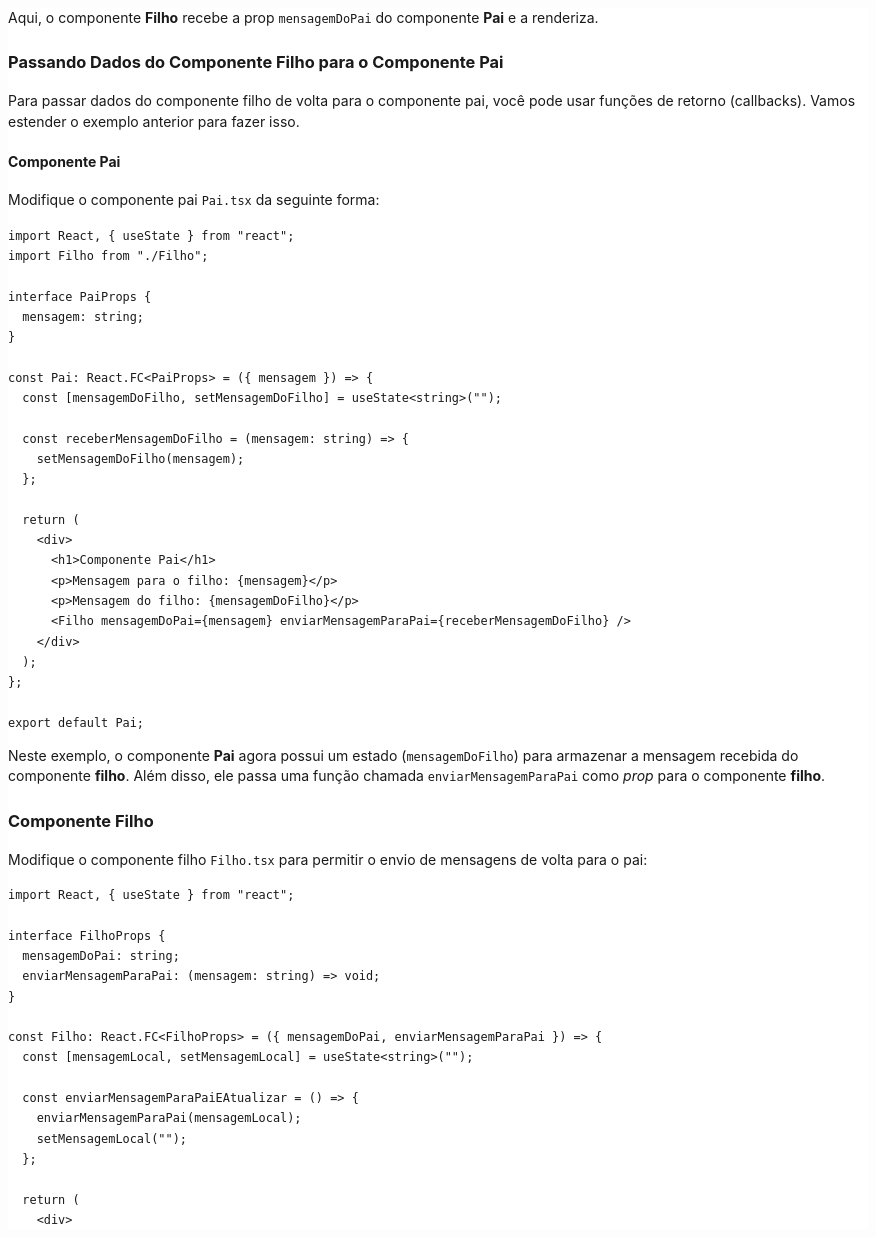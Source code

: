 Aqui, o componente **Filho** recebe a prop `mensagemDoPai` do componente **Pai** e a renderiza.

### Passando Dados do Componente Filho para o Componente Pai

Para passar dados do componente filho de volta para o componente pai, você pode usar funções de retorno (callbacks). Vamos estender o exemplo anterior para fazer isso.

#### Componente Pai

Modifique o componente pai `Pai.tsx` da seguinte forma:

```tsx
import React, { useState } from "react";
import Filho from "./Filho";

interface PaiProps {
  mensagem: string;
}

const Pai: React.FC<PaiProps> = ({ mensagem }) => {
  const [mensagemDoFilho, setMensagemDoFilho] = useState<string>("");

  const receberMensagemDoFilho = (mensagem: string) => {
    setMensagemDoFilho(mensagem);
  };

  return (
    <div>
      <h1>Componente Pai</h1>
      <p>Mensagem para o filho: {mensagem}</p>
      <p>Mensagem do filho: {mensagemDoFilho}</p>
      <Filho mensagemDoPai={mensagem} enviarMensagemParaPai={receberMensagemDoFilho} />
    </div>
  );
};

export default Pai;
```

Neste exemplo, o componente **Pai** agora possui um estado (`mensagemDoFilho`) para armazenar a mensagem recebida do componente **filho**. Além disso, ele passa uma função chamada `enviarMensagemParaPai` como *prop* para o componente **filho**.

### Componente Filho

Modifique o componente filho `Filho.tsx` para permitir o envio de mensagens de volta para o pai:

```tsx
import React, { useState } from "react";

interface FilhoProps {
  mensagemDoPai: string;
  enviarMensagemParaPai: (mensagem: string) => void;
}

const Filho: React.FC<FilhoProps> = ({ mensagemDoPai, enviarMensagemParaPai }) => {
  const [mensagemLocal, setMensagemLocal] = useState<string>("");

  const enviarMensagemParaPaiEAtualizar = () => {
    enviarMensagemParaPai(mensagemLocal);
    setMensagemLocal("");
  };

  return (
    <div>
```